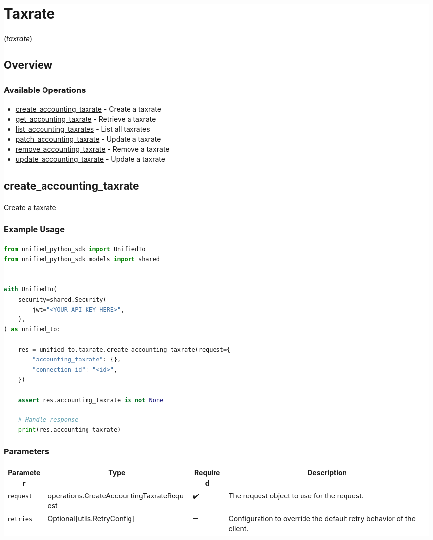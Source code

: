 # Taxrate
(*taxrate*)

## Overview

### Available Operations

* [create_accounting_taxrate](#create_accounting_taxrate) - Create a taxrate
* [get_accounting_taxrate](#get_accounting_taxrate) - Retrieve a taxrate
* [list_accounting_taxrates](#list_accounting_taxrates) - List all taxrates
* [patch_accounting_taxrate](#patch_accounting_taxrate) - Update a taxrate
* [remove_accounting_taxrate](#remove_accounting_taxrate) - Remove a taxrate
* [update_accounting_taxrate](#update_accounting_taxrate) - Update a taxrate

## create_accounting_taxrate

Create a taxrate

### Example Usage


```python
from unified_python_sdk import UnifiedTo
from unified_python_sdk.models import shared


with UnifiedTo(
    security=shared.Security(
        jwt="<YOUR_API_KEY_HERE>",
    ),
) as unified_to:

    res = unified_to.taxrate.create_accounting_taxrate(request={
        "accounting_taxrate": {},
        "connection_id": "<id>",
    })

    assert res.accounting_taxrate is not None

    # Handle response
    print(res.accounting_taxrate)

```

### Parameters

| Parameter                                                                                              | Type                                                                                                   | Required                                                                                               | Description                                                                                            |
| ------------------------------------------------------------------------------------------------------ | ------------------------------------------------------------------------------------------------------ | ------------------------------------------------------------------------------------------------------ | ------------------------------------------------------------------------------------------------------ |
| `request`                                                                                              | [operations.CreateAccountingTaxrateRequest](../../models/operations/createaccountingtaxraterequest.md) | :heavy_check_mark:                                                                                     | The request object to use for the request.                                                             |
| `retries`                                                                                              | [Optional[utils.RetryConfig]](../../models/utils/retryconfig.md)                                       | :heavy_minus_sign:                                                                                     | Configuration to override the default retry behavior of the client.                                    |
